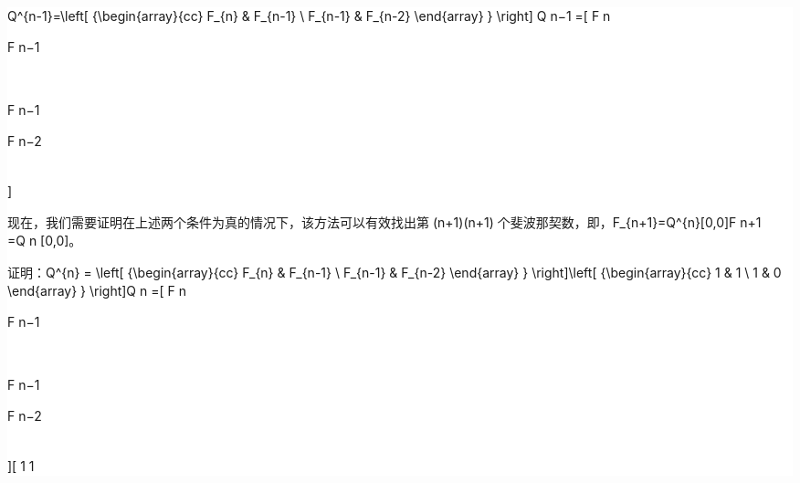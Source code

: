Q^{n-1}=\left[ {\begin{array}{cc} F_{n} & F_{n-1} \\ F_{n-1} & F_{n-2} \end{array} } \right]
Q 
n−1
 =[ 
F 
n
​	
 
F 
n−1
​	
 
​	
  
F 
n−1
​	
 
F 
n−2
​	
 
​	
 ]

现在，我们需要证明在上述两个条件为真的情况下，该方法可以有效找出第 (n+1)(n+1) 个斐波那契数，即，F_{n+1}=Q^{n}[0,0]F 
n+1
​	
 =Q 
n
 [0,0]。

证明：Q^{n} = \left[ {\begin{array}{cc} F_{n} & F_{n-1} \\ F_{n-1} & F_{n-2} \end{array} } \right]\left[ {\begin{array}{cc} 1 & 1 \\ 1 & 0 \end{array} } \right]Q 
n
 =[ 
F 
n
​	
 
F 
n−1
​	
 
​	
  
F 
n−1
​	
 
F 
n−2
​	
 
​	
 ][ 
1
1
​	
  